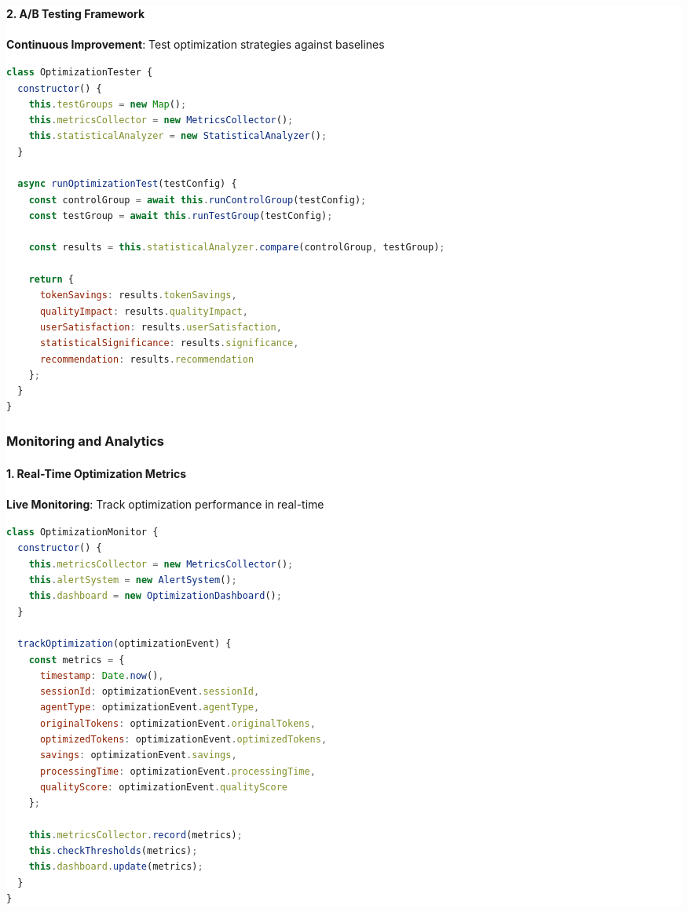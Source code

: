 #### 2. A/B Testing Framework
**Continuous Improvement**: Test optimization strategies against baselines

```javascript
class OptimizationTester {
  constructor() {
    this.testGroups = new Map();
    this.metricsCollector = new MetricsCollector();
    this.statisticalAnalyzer = new StatisticalAnalyzer();
  }

  async runOptimizationTest(testConfig) {
    const controlGroup = await this.runControlGroup(testConfig);
    const testGroup = await this.runTestGroup(testConfig);
    
    const results = this.statisticalAnalyzer.compare(controlGroup, testGroup);
    
    return {
      tokenSavings: results.tokenSavings,
      qualityImpact: results.qualityImpact,
      userSatisfaction: results.userSatisfaction,
      statisticalSignificance: results.significance,
      recommendation: results.recommendation
    };
  }
}
```

### Monitoring and Analytics

#### 1. Real-Time Optimization Metrics
**Live Monitoring**: Track optimization performance in real-time

```javascript
class OptimizationMonitor {
  constructor() {
    this.metricsCollector = new MetricsCollector();
    this.alertSystem = new AlertSystem();
    this.dashboard = new OptimizationDashboard();
  }

  trackOptimization(optimizationEvent) {
    const metrics = {
      timestamp: Date.now(),
      sessionId: optimizationEvent.sessionId,
      agentType: optimizationEvent.agentType,
      originalTokens: optimizationEvent.originalTokens,
      optimizedTokens: optimizationEvent.optimizedTokens,
      savings: optimizationEvent.savings,
      processingTime: optimizationEvent.processingTime,
      qualityScore: optimizationEvent.qualityScore
    };
    
    this.metricsCollector.record(metrics);
    this.checkThresholds(metrics);
    this.dashboard.update(metrics);
  }
}
```
